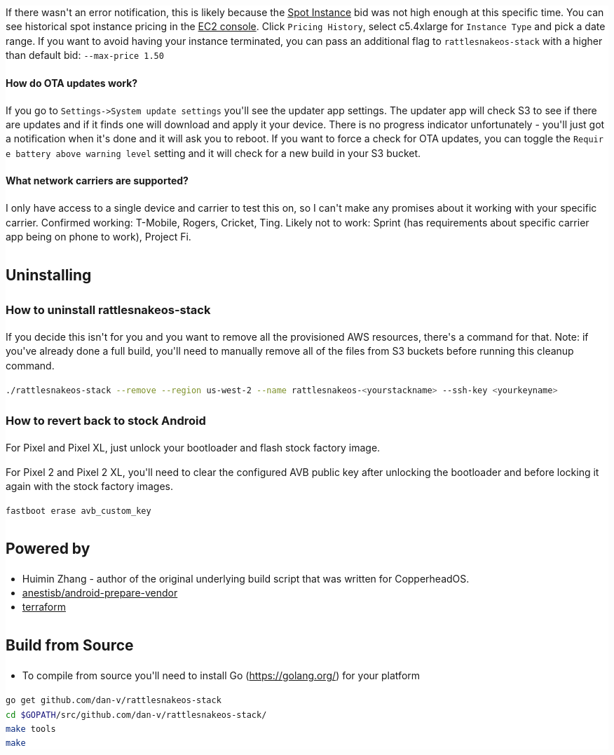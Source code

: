 If there wasn't an error notification, this is likely because the [Spot Instance](https://aws.amazon.com/ec2/spot/) bid was not high enough at this specific time. You can see historical spot instance pricing in the [EC2 console](https://console.aws.amazon.com/ec2sp/v1/spot/home). Click `Pricing History`, select c5.4xlarge for `Instance Type` and pick a date range. If you want to avoid having your instance terminated, you can pass an additional flag to `rattlesnakeos-stack` with a higher than default bid: `--max-price 1.50`
#### <b>How do OTA updates work?</b> 
If you go to `Settings->System update settings` you'll see the updater app settings. The updater app will check S3 to see if there are updates and if it finds one will download and apply it your device. There is no progress indicator unfortunately - you'll just got a notification when it's done and it will ask you to reboot. If you want to force a check for OTA updates, you can toggle the `Require battery above warning level` setting and it will check for a new build in your S3 bucket.
#### <b>What network carriers are supported?</b> 
I only have access to a single device and carrier to test this on, so I can't make any promises about it working with your specific carrier. Confirmed working: T-Mobile, Rogers, Cricket, Ting. Likely not to work: Sprint (has requirements about specific carrier app being on phone to work), Project Fi.

## Uninstalling
### How to uninstall rattlesnakeos-stack
If you decide this isn't for you and you want to remove all the provisioned AWS resources, there's a command for that. Note: if you've already done a full build, you'll need to manually remove all of the files from S3 buckets before running this cleanup command.

```sh
./rattlesnakeos-stack --remove --region us-west-2 --name rattlesnakeos-<yourstackname> --ssh-key <yourkeyname>
```

### How to revert back to stock Android
For Pixel and Pixel XL, just unlock your bootloader and flash stock factory image.

For Pixel 2 and Pixel 2 XL, you'll need to clear the configured AVB public key after unlocking the bootloader and before locking it again with the stock factory images.

```sh
fastboot erase avb_custom_key
```

## Powered by
* Huimin Zhang - author of the original underlying build script that was written for CopperheadOS.
* [anestisb/android-prepare-vendor](https://github.com/anestisb/android-prepare-vendor)
* [terraform](https://www.terraform.io/)

## Build from Source
 * To compile from source you'll need to install Go (https://golang.org/) for your platform
  ```sh
  go get github.com/dan-v/rattlesnakeos-stack
  cd $GOPATH/src/github.com/dan-v/rattlesnakeos-stack/
  make tools
  make
  ```
